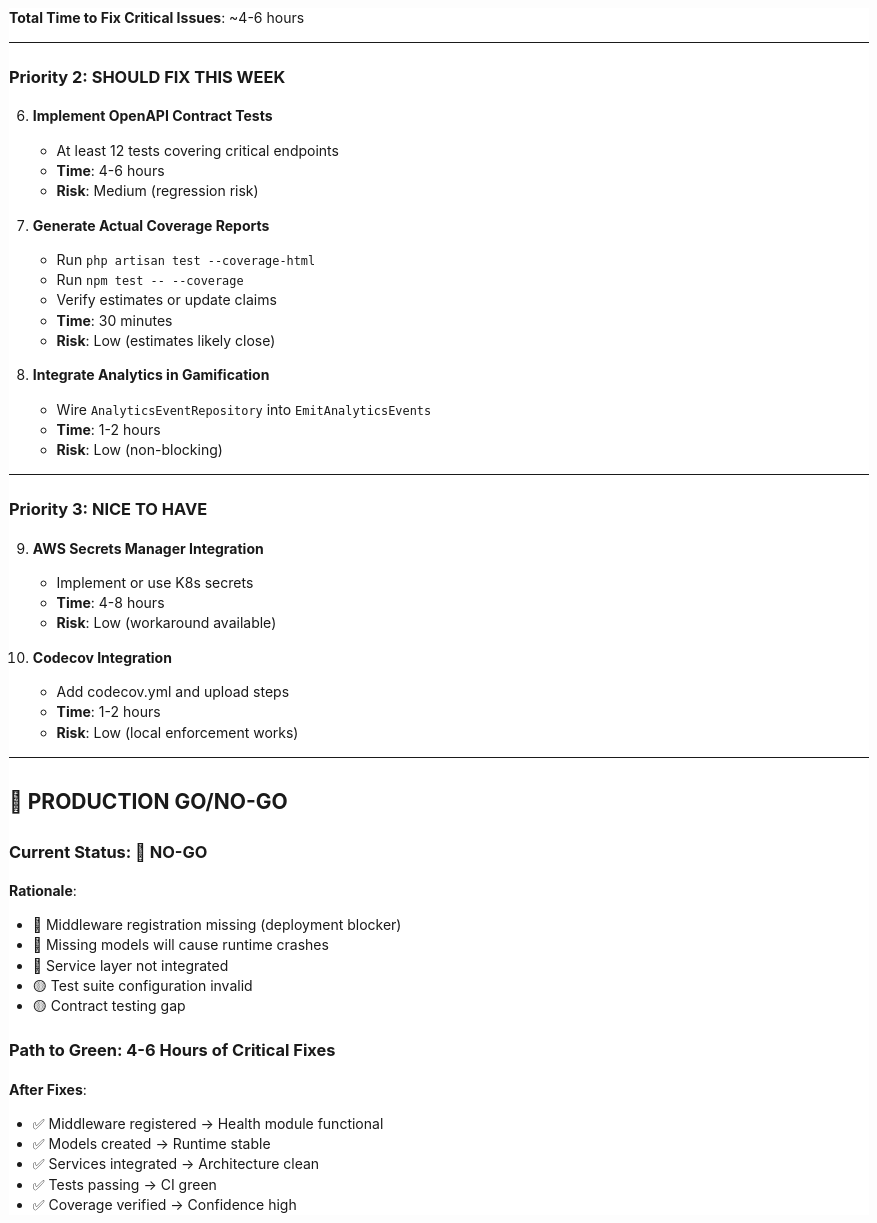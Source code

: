 **Total Time to Fix Critical Issues**: ~4-6 hours

---

### Priority 2: SHOULD FIX THIS WEEK

6. **Implement OpenAPI Contract Tests**
   - At least 12 tests covering critical endpoints
   - **Time**: 4-6 hours
   - **Risk**: Medium (regression risk)

7. **Generate Actual Coverage Reports**
   - Run `php artisan test --coverage-html`
   - Run `npm test -- --coverage`
   - Verify estimates or update claims
   - **Time**: 30 minutes
   - **Risk**: Low (estimates likely close)

8. **Integrate Analytics in Gamification**
   - Wire `AnalyticsEventRepository` into `EmitAnalyticsEvents`
   - **Time**: 1-2 hours
   - **Risk**: Low (non-blocking)

---

### Priority 3: NICE TO HAVE

9. **AWS Secrets Manager Integration**
   - Implement or use K8s secrets
   - **Time**: 4-8 hours
   - **Risk**: Low (workaround available)

10. **Codecov Integration**
    - Add codecov.yml and upload steps
    - **Time**: 1-2 hours
    - **Risk**: Low (local enforcement works)

---

## 🎯 PRODUCTION GO/NO-GO

### Current Status: 🔴 **NO-GO**

**Rationale**:
- 🔴 Middleware registration missing (deployment blocker)
- 🔴 Missing models will cause runtime crashes
- 🔴 Service layer not integrated
- 🟡 Test suite configuration invalid
- 🟡 Contract testing gap

### Path to Green: **4-6 Hours of Critical Fixes**

**After Fixes**:
- ✅ Middleware registered → Health module functional
- ✅ Models created → Runtime stable
- ✅ Services integrated → Architecture clean
- ✅ Tests passing → CI green
- ✅ Coverage verified → Confidence high
